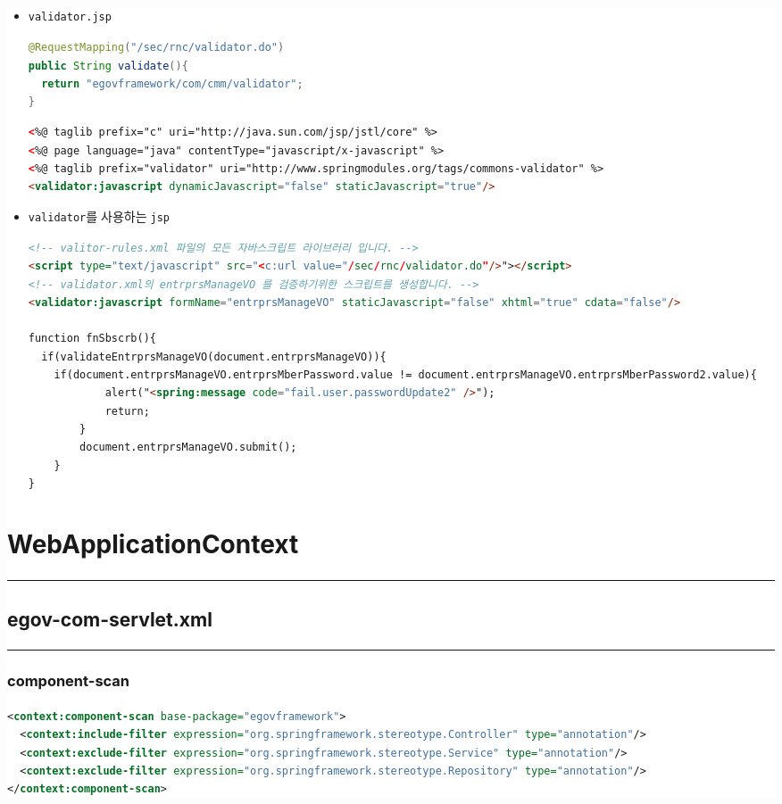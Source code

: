- `validator.jsp`
    
    ```java
    @RequestMapping("/sec/rnc/validator.do")
    public String validate(){
      return "egovframework/com/cmm/validator";
    }
    ```
    
    ```html
    <%@ taglib prefix="c" uri="http://java.sun.com/jsp/jstl/core" %>
    <%@ page language="java" contentType="javascript/x-javascript" %>
    <%@ taglib prefix="validator" uri="http://www.springmodules.org/tags/commons-validator" %>
    <validator:javascript dynamicJavascript="false" staticJavascript="true"/>
    ```
    
- `validator`를 사용하는 `jsp`
    
    ```html
    <!-- valitor-rules.xml 파일의 모든 자바스크립트 라이브러리 입니다. -->
    <script type="text/javascript" src="<c:url value="/sec/rnc/validator.do"/>"></script>
    <!-- validator.xml의 entrprsManageVO 를 검증하기위한 스크립트를 생성합니다. -->
    <validator:javascript formName="entrprsManageVO" staticJavascript="false" xhtml="true" cdata="false"/>
    
    function fnSbscrb(){
      if(validateEntrprsManageVO(document.entrprsManageVO)){
        if(document.entrprsManageVO.entrprsMberPassword.value != document.entrprsManageVO.entrprsMberPassword2.value){
                alert("<spring:message code="fail.user.passwordUpdate2" />");
                return;
            }
            document.entrprsManageVO.submit();
        }
    }
    ```
    

# WebApplicationContext

---

## egov-com-servlet.xml

---

### component-scan

```xml
<context:component-scan base-package="egovframework">
  <context:include-filter expression="org.springframework.stereotype.Controller" type="annotation"/>
  <context:exclude-filter expression="org.springframework.stereotype.Service" type="annotation"/>
  <context:exclude-filter expression="org.springframework.stereotype.Repository" type="annotation"/>
</context:component-scan>
```
